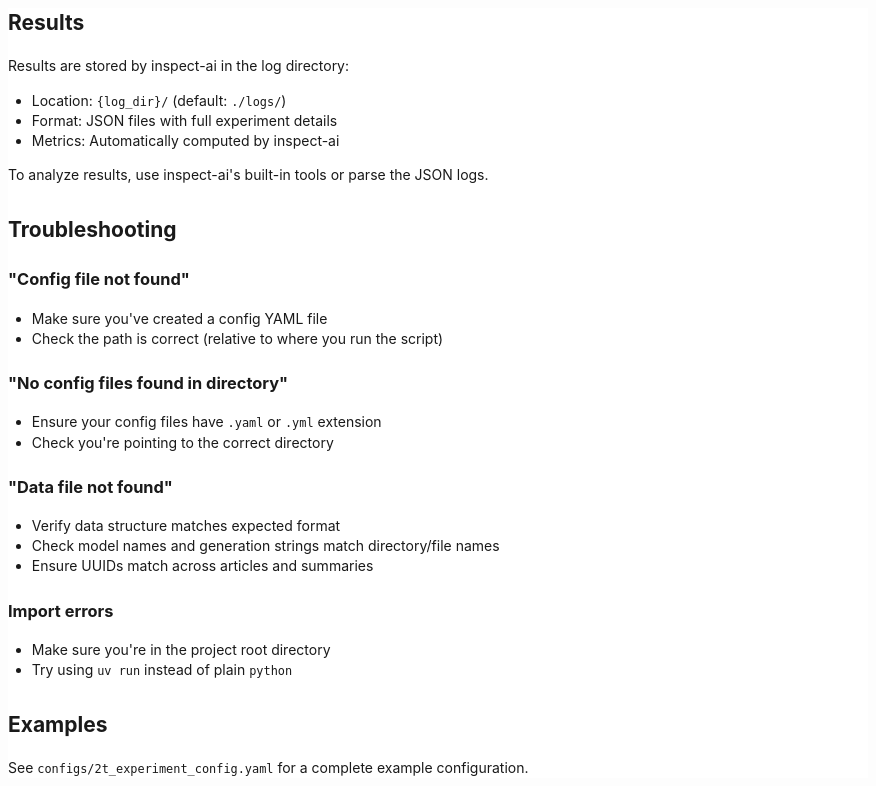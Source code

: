 ## Results

Results are stored by inspect-ai in the log directory:
- Location: `{log_dir}/` (default: `./logs/`)
- Format: JSON files with full experiment details
- Metrics: Automatically computed by inspect-ai

To analyze results, use inspect-ai's built-in tools or parse the JSON logs.

## Troubleshooting

### "Config file not found"
- Make sure you've created a config YAML file
- Check the path is correct (relative to where you run the script)

### "No config files found in directory"
- Ensure your config files have `.yaml` or `.yml` extension
- Check you're pointing to the correct directory

### "Data file not found"
- Verify data structure matches expected format
- Check model names and generation strings match directory/file names
- Ensure UUIDs match across articles and summaries

### Import errors
- Make sure you're in the project root directory
- Try using `uv run` instead of plain `python`

## Examples

See `configs/2t_experiment_config.yaml` for a complete example configuration.
